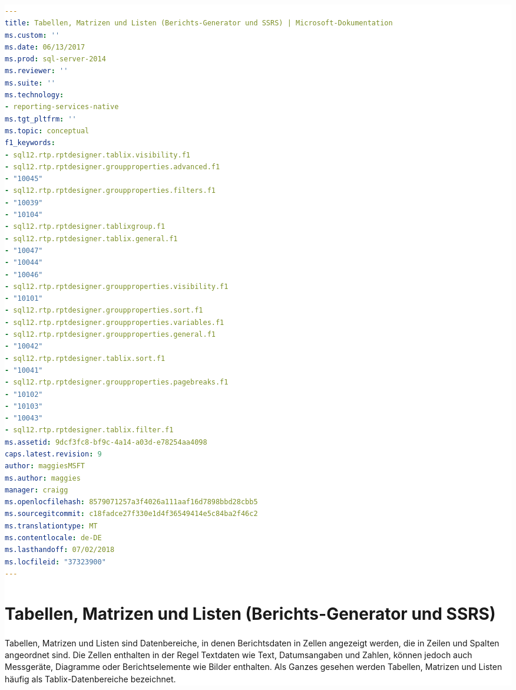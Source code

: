 ```yaml
---
title: Tabellen, Matrizen und Listen (Berichts-Generator und SSRS) | Microsoft-Dokumentation
ms.custom: ''
ms.date: 06/13/2017
ms.prod: sql-server-2014
ms.reviewer: ''
ms.suite: ''
ms.technology:
- reporting-services-native
ms.tgt_pltfrm: ''
ms.topic: conceptual
f1_keywords:
- sql12.rtp.rptdesigner.tablix.visibility.f1
- sql12.rtp.rptdesigner.groupproperties.advanced.f1
- "10045"
- sql12.rtp.rptdesigner.groupproperties.filters.f1
- "10039"
- "10104"
- sql12.rtp.rptdesigner.tablixgroup.f1
- sql12.rtp.rptdesigner.tablix.general.f1
- "10047"
- "10044"
- "10046"
- sql12.rtp.rptdesigner.groupproperties.visibility.f1
- "10101"
- sql12.rtp.rptdesigner.groupproperties.sort.f1
- sql12.rtp.rptdesigner.groupproperties.variables.f1
- sql12.rtp.rptdesigner.groupproperties.general.f1
- "10042"
- sql12.rtp.rptdesigner.tablix.sort.f1
- "10041"
- sql12.rtp.rptdesigner.groupproperties.pagebreaks.f1
- "10102"
- "10103"
- "10043"
- sql12.rtp.rptdesigner.tablix.filter.f1
ms.assetid: 9dcf3fc8-bf9c-4a14-a03d-e78254aa4098
caps.latest.revision: 9
author: maggiesMSFT
ms.author: maggies
manager: craigg
ms.openlocfilehash: 8579071257a3f4026a111aaf16d7898bbd28cbb5
ms.sourcegitcommit: c18fadce27f330e1d4f36549414e5c84ba2f46c2
ms.translationtype: MT
ms.contentlocale: de-DE
ms.lasthandoff: 07/02/2018
ms.locfileid: "37323900"
---
```

# <a name="tables-matrices-and-lists-report-builder-and-ssrs"></a>Tabellen, Matrizen und Listen (Berichts-Generator und SSRS)
  Tabellen, Matrizen und Listen sind Datenbereiche, in denen Berichtsdaten in Zellen angezeigt werden, die in Zeilen und Spalten angeordnet sind. Die Zellen enthalten in der Regel Textdaten wie Text, Datumsangaben und Zahlen, können jedoch auch Messgeräte, Diagramme oder Berichtselemente wie Bilder enthalten. Als Ganzes gesehen werden Tabellen, Matrizen und Listen häufig als Tablix-Datenbereiche bezeichnet.  
  